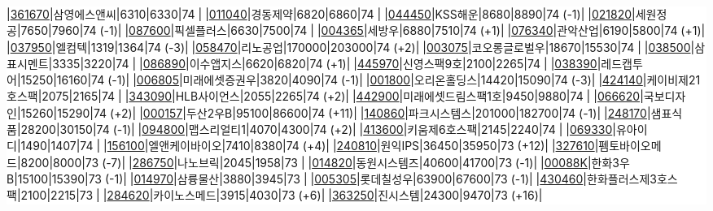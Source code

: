 |[361670](https://finance.daum.net/quotes/A361670)|삼영에스앤씨|6310|6330|74 |
|[011040](https://finance.daum.net/quotes/A011040)|경동제약|6820|6860|74 |
|[044450](https://finance.daum.net/quotes/A044450)|KSS해운|8680|8890|74 (-1)|
|[021820](https://finance.daum.net/quotes/A021820)|세원정공|7650|7960|74 (-1)|
|[087600](https://finance.daum.net/quotes/A087600)|픽셀플러스|6630|7500|74 |
|[004365](https://finance.daum.net/quotes/A004365)|세방우|6880|7510|74 (+1)|
|[076340](https://finance.daum.net/quotes/A076340)|관악산업|6190|5800|74 (+1)|
|[037950](https://finance.daum.net/quotes/A037950)|엘컴텍|1319|1364|74 (-3)|
|[058470](https://finance.daum.net/quotes/A058470)|리노공업|170000|203000|74 (+2)|
|[003075](https://finance.daum.net/quotes/A003075)|코오롱글로벌우|18670|15530|74 |
|[038500](https://finance.daum.net/quotes/A038500)|삼표시멘트|3335|3220|74 |
|[086890](https://finance.daum.net/quotes/A086890)|이수앱지스|6620|6820|74 (+1)|
|[445970](https://finance.daum.net/quotes/A445970)|신영스팩9호|2100|2265|74 |
|[038390](https://finance.daum.net/quotes/A038390)|레드캡투어|15250|16160|74 (-1)|
|[006805](https://finance.daum.net/quotes/A006805)|미래에셋증권우|3820|4090|74 (-1)|
|[001800](https://finance.daum.net/quotes/A001800)|오리온홀딩스|14420|15090|74 (-3)|
|[424140](https://finance.daum.net/quotes/A424140)|케이비제21호스팩|2075|2165|74 |
|[343090](https://finance.daum.net/quotes/A343090)|HLB사이언스|2055|2265|74 (+2)|
|[442900](https://finance.daum.net/quotes/A442900)|미래에셋드림스팩1호|9450|9880|74 |
|[066620](https://finance.daum.net/quotes/A066620)|국보디자인|15260|15290|74 (+2)|
|[000157](https://finance.daum.net/quotes/A000157)|두산2우B|95100|86600|74 (+11)|
|[140860](https://finance.daum.net/quotes/A140860)|파크시스템스|201000|182700|74 (-1)|
|[248170](https://finance.daum.net/quotes/A248170)|샘표식품|28200|30150|74 (-1)|
|[094800](https://finance.daum.net/quotes/A094800)|맵스리얼티1|4070|4300|74 (+2)|
|[413600](https://finance.daum.net/quotes/A413600)|키움제6호스팩|2145|2240|74 |
|[069330](https://finance.daum.net/quotes/A069330)|유아이디|1490|1407|74 |
|[156100](https://finance.daum.net/quotes/A156100)|엘앤케이바이오|7410|8380|74 (+4)|
|[240810](https://finance.daum.net/quotes/A240810)|원익IPS|36450|35950|73 (+12)|
|[327610](https://finance.daum.net/quotes/A327610)|펨토바이오메드|8200|8000|73 (-7)|
|[286750](https://finance.daum.net/quotes/A286750)|나노브릭|2045|1958|73 |
|[014820](https://finance.daum.net/quotes/A014820)|동원시스템즈|40600|41700|73 (-1)|
|[00088K](https://finance.daum.net/quotes/A00088K)|한화3우B|15100|15390|73 (-1)|
|[014970](https://finance.daum.net/quotes/A014970)|삼륭물산|3880|3945|73 |
|[005305](https://finance.daum.net/quotes/A005305)|롯데칠성우|63900|67600|73 (-1)|
|[430460](https://finance.daum.net/quotes/A430460)|한화플러스제3호스팩|2100|2215|73 |
|[284620](https://finance.daum.net/quotes/A284620)|카이노스메드|3915|4030|73 (+6)|
|[363250](https://finance.daum.net/quotes/A363250)|진시스템|24300|9470|73 (+16)|